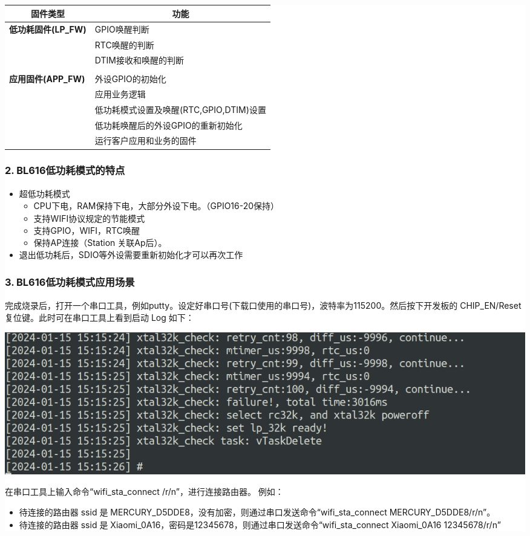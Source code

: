 | 固件类型                | 功能                                    |
|-----------------------|---------------------------------------|
| **低功耗固件(LP_FW)**   | GPIO唤醒判断                             |
|                       | RTC唤醒的判断                             |
|                       | DTIM接收和唤醒的判断                        |
|                       |                                         |
| **应用固件(APP_FW)**    | 外设GPIO的初始化                           |
|                       | 应用业务逻辑                               |
|                       | 低功耗模式设置及唤醒(RTC,GPIO,DTIM)设置      |
|                       | 低功耗唤醒后的外设GPIO的重新初始化          |
|                       | 运行客户应用和业务的固件                      |


### 2. BL616低功耗模式的特点

- 超低功耗模式
  - CPU下电，RAM保持下电，大部分外设下电。（GPIO16-20保持）
  - 支持WIFI协议规定的节能模式
  - 支持GPIO，WIFI，RTC唤醒
  - 保持AP连接（Station 关联Ap后）。
- 退出低功耗后，SDIO等外设需要重新初始化才可以再次工作


### 3. BL616低功耗模式应用场景

完成烧录后，打开一个串口工具，例如putty。设定好串口号(下载口使用的串口号)，波特率为115200。然后按下开发板的 CHIP_EN/Reset 复位键。此时可在串口工具上看到启动 Log 如下：

![启动log](./pic/reset.png "启动log")

在串口工具上输入命令“wifi_sta_connect <ssid> <psk>/r/n”，进行连接路由器。
例如：
- 待连接的路由器 ssid 是 MERCURY_D5DDE8，没有加密，则通过串口发送命令“wifi_sta_connect MERCURY_D5DDE8/r/n”。
- 待连接的路由器 ssid 是 Xiaomi_0A16，密码是12345678，则通过串口发送命令“wifi_sta_connect Xiaomi_0A16 12345678/r/n”

